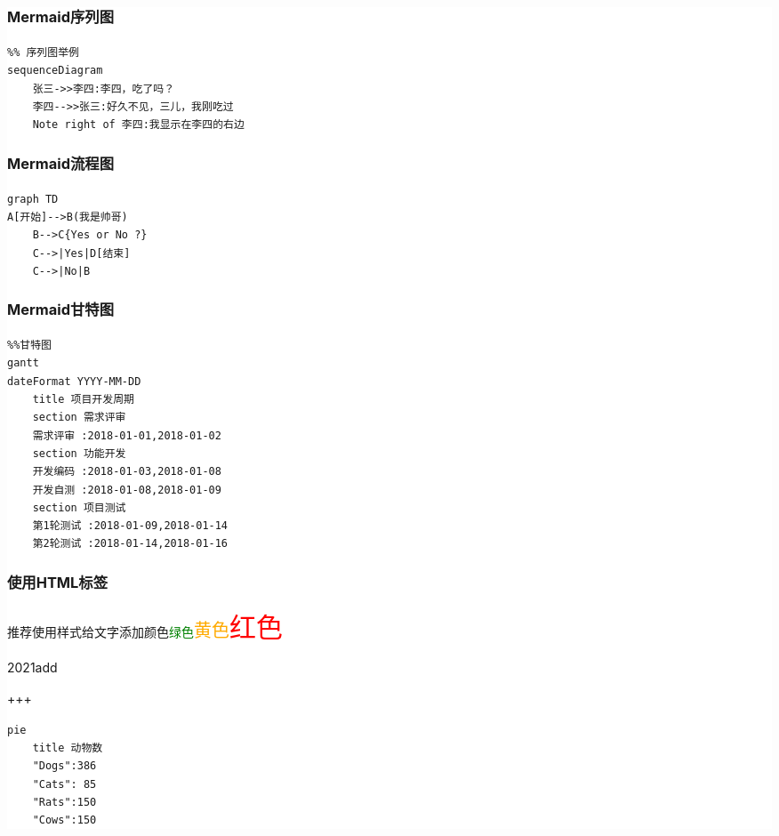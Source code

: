 ### Mermaid序列图

```mermaid
%% 序列图举例
sequenceDiagram
	张三->>李四:李四，吃了吗？
	李四-->>张三:好久不见，三儿，我刚吃过
	Note right of 李四:我显示在李四的右边
```

### Mermaid流程图

```mermaid
graph TD
A[开始]-->B(我是帅哥)
	B-->C{Yes or No ?}
	C-->|Yes|D[结束]
	C-->|No|B
```

### Mermaid甘特图

```mermaid
%%甘特图
gantt
dateFormat YYYY-MM-DD
	title 项目开发周期
	section 需求评审
	需求评审 :2018-01-01,2018-01-02
	section 功能开发
	开发编码 :2018-01-03,2018-01-08
	开发自测 :2018-01-08,2018-01-09
	section 项目测试
	第1轮测试 :2018-01-09,2018-01-14
	第2轮测试 :2018-01-14,2018-01-16
```

### 使用HTML标签



推荐使用样式给文字添加颜色<span style="color:green">绿色</span><span style="color:#fa0;font-size:20px">黄色</span><span style="color:red;font-size:30px">红色</span>



2021add



+++

```mermaid
pie
	title 动物数
	"Dogs":386
	"Cats": 85
	"Rats":150
	"Cows":150
```


[^参考]: 这段文字是对脚注的描述